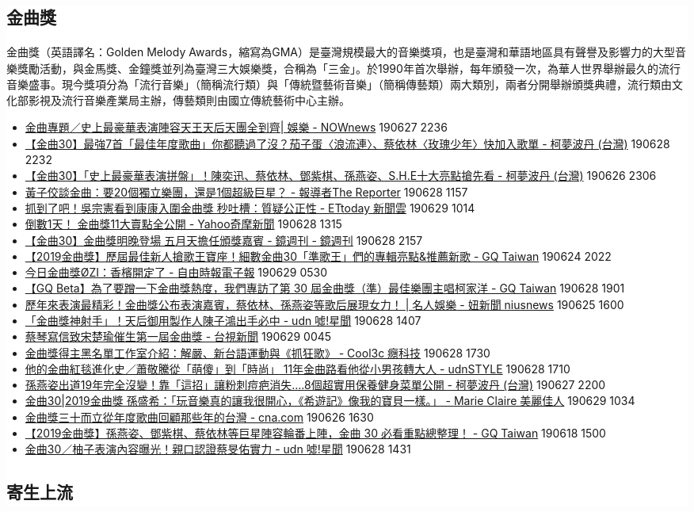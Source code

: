 ## 金曲獎

金曲獎（英語譯名：Golden Melody Awards，縮寫為GMA）是臺灣規模最大的音樂獎項，也是臺灣和華語地區具有聲譽及影響力的大型音樂獎勵活動，與金馬獎、金鐘獎並列為臺灣三大娛樂獎，合稱為「三金」。於1990年首次舉辦，每年頒發一次，為華人世界舉辦最久的流行音樂盛事。現今獎項分為「流行音樂」（簡稱流行類）與「傳統暨藝術音樂」（簡稱傳藝類）兩大類別，兩者分開舉辦頒獎典禮，流行類由文化部影視及流行音樂產業局主辦，傳藝類則由國立傳統藝術中心主辦。
- [金曲專題／史上最豪華表演陣容天王天后天團全到齊| 娛樂 - NOWnews](https://www.nownews.com/news/20190627/3468797/ "金曲專題／史上最豪華表演陣容天王天后天團全到齊| 娛樂 - NOWnews") 190627 2236
- [【金曲30】最強7首「最佳年度歌曲」你都聽過了沒？茄子蛋〈浪流連〉、蔡依林〈玫瑰少年〉快加入歌單 - 柯夢波丹 (台灣)](https://www.cosmopolitan.com/tw/entertainment/celebrity-gossip/g28205983/golden-music-awards-30th-for-best-single/ "【金曲30】最強7首「最佳年度歌曲」你都聽過了沒？茄子蛋〈浪流連〉、蔡依林〈玫瑰少年〉快加入歌單 - 柯夢波丹 (台灣)") 190628 2232
- [【金曲30】「史上最豪華表演拼盤」！陳奕迅、蔡依林、鄧紫棋、孫燕姿、S.H.E十大亮點搶先看 - 柯夢波丹 (台灣)](https://www.cosmopolitan.com/tw/entertainment/celebrity-gossip/g28192182/golden-awards-30th-must-see/ "【金曲30】「史上最豪華表演拼盤」！陳奕迅、蔡依林、鄧紫棋、孫燕姿、S.H.E十大亮點搶先看 - 柯夢波丹 (台灣)") 190626 2306
- [黃子佼談金曲：要20個獨立樂團，還是1個超級巨星？ - 報導者The Reporter](https://www.twreporter.org/a/golden-melody-awards-30-interview-mickey-huang "黃子佼談金曲：要20個獨立樂團，還是1個超級巨星？ - 報導者The Reporter") 190628 1157
- [抓到了吧！吳宗憲看到康康入圍金曲獎 秒吐槽：質疑公正性 - ETtoday 新聞雲](https://star.ettoday.net/news/1477959 "抓到了吧！吳宗憲看到康康入圍金曲獎 秒吐槽：質疑公正性 - ETtoday 新聞雲") 190629 1014
- [倒數1天！ 金曲獎11大賣點全公開 - Yahoo奇摩新聞](https://tw.news.yahoo.com/%E5%80%92%E6%95%B81%E5%A4%A9-%E9%87%91%E6%9B%B2%E7%8D%8E11%E5%A4%A7%E8%B3%A3%E9%BB%9E%E5%85%A8%E5%85%AC%E9%96%8B-051508695.html "倒數1天！ 金曲獎11大賣點全公開 - Yahoo奇摩新聞") 190628 1315
- [【金曲30】金曲獎明晚登場 五月天擔任頒獎嘉賓 - 鏡週刊 - 鏡週刊](https://www.mirrormedia.mg/story/20190628ent028 "【金曲30】金曲獎明晚登場 五月天擔任頒獎嘉賓 - 鏡週刊 - 鏡週刊") 190628 2157
- [【2019金曲獎】歷屆最佳新人搶歌王寶座！細數金曲30「準歌王」們的專輯亮點&推薦新歌 - GQ Taiwan](https://www.gq.com.tw/entertainment/culture/content-39925.html "【2019金曲獎】歷屆最佳新人搶歌王寶座！細數金曲30「準歌王」們的專輯亮點&推薦新歌 - GQ Taiwan") 190624 2022
- [今日金曲獎ØZI：香檳開定了 - 自由時報電子報](https://ent.ltn.com.tw/news/paper/1299325 "今日金曲獎ØZI：香檳開定了 - 自由時報電子報") 190629 0530
- [【GQ Beta】為了要蹭一下金曲獎熱度，我們專訪了第 30 屆金曲獎（準）最佳樂團主唱柯家洋 - GQ Taiwan](https://www.gq.com.tw/entertainment/celebrities/content-39962.html "【GQ Beta】為了要蹭一下金曲獎熱度，我們專訪了第 30 屆金曲獎（準）最佳樂團主唱柯家洋 - GQ Taiwan") 190628 1901
- [歷年來表演最精彩！金曲獎公布表演嘉賓，蔡依林、孫燕姿等歌后展現女力！ | 名人娛樂 - 妞新聞 niusnews](https://www.niusnews.com/=P0avw1g4 "歷年來表演最精彩！金曲獎公布表演嘉賓，蔡依林、孫燕姿等歌后展現女力！ | 名人娛樂 - 妞新聞 niusnews") 190625 1600
- [「金曲獎神射手」！天后御用製作人陳子鴻出手必中 - udn 噓!星聞](https://stars.udn.com/star/story/10092/3898011 "「金曲獎神射手」！天后御用製作人陳子鴻出手必中 - udn 噓!星聞") 190628 1407
- [蔡琴寫信致宋楚瑜催生第一屆金曲獎 - 台視新聞](https://www.ttv.com.tw/news/view/10806280035800M/568 "蔡琴寫信致宋楚瑜催生第一屆金曲獎 - 台視新聞") 190629 0045
- [金曲獎得主黑名單工作室介紹：解嚴、新台語運動與《抓狂歌》 - Cool3c 癮科技](https://www.cool3c.com/article/145480 "金曲獎得主黑名單工作室介紹：解嚴、新台語運動與《抓狂歌》 - Cool3c 癮科技") 190628 1730
- [他的金曲紅毯進化史／蕭敬騰從「萌傻」到「時尚」 11年金曲路看他從小男孩轉大人 - udnSTYLE](https://style.udn.com/style/story/8065/3898143 "他的金曲紅毯進化史／蕭敬騰從「萌傻」到「時尚」 11年金曲路看他從小男孩轉大人 - udnSTYLE") 190628 1710
- [孫燕姿出道19年完全沒變！靠「這招」讓粉刺痘疤消失....8個超實用保養健身菜單公開 - 柯夢波丹 (台灣)](https://www.cosmopolitan.com/tw/beauty/skin/g28162570/yan-zi-beauty/ "孫燕姿出道19年完全沒變！靠「這招」讓粉刺痘疤消失....8個超實用保養健身菜單公開 - 柯夢波丹 (台灣)") 190627 2200
- [金曲30|2019金曲獎 孫盛希：「玩音樂真的讓我很開心，《希遊記》像我的寶貝一樣。」 - Marie Claire 美麗佳人](https://www.marieclaire.com.tw/celebrity/story/43380 "金曲30|2019金曲獎 孫盛希：「玩音樂真的讓我很開心，《希遊記》像我的寶貝一樣。」 - Marie Claire 美麗佳人") 190629 1034
- [金曲獎三十而立從年度歌曲回顧那些年的台灣 - cna.com](https://www.cna.com.tw/project/20190626-goldenmusic/ "金曲獎三十而立從年度歌曲回顧那些年的台灣 - cna.com") 190626 1630
- [【2019金曲獎】孫燕姿、鄧紫棋、蔡依林等巨星陣容輪番上陣，金曲 30 必看重點總整理！ - GQ Taiwan](https://www.gq.com.tw/entertainment/culture/content-39873.html "【2019金曲獎】孫燕姿、鄧紫棋、蔡依林等巨星陣容輪番上陣，金曲 30 必看重點總整理！ - GQ Taiwan") 190618 1500
- [金曲30／柚子表演內容曝光！親口認證蔡旻佑實力 - udn 噓!星聞](https://stars.udn.com/star/story/10092/3898060 "金曲30／柚子表演內容曝光！親口認證蔡旻佑實力 - udn 噓!星聞") 190628 1431

## 寄生上流
